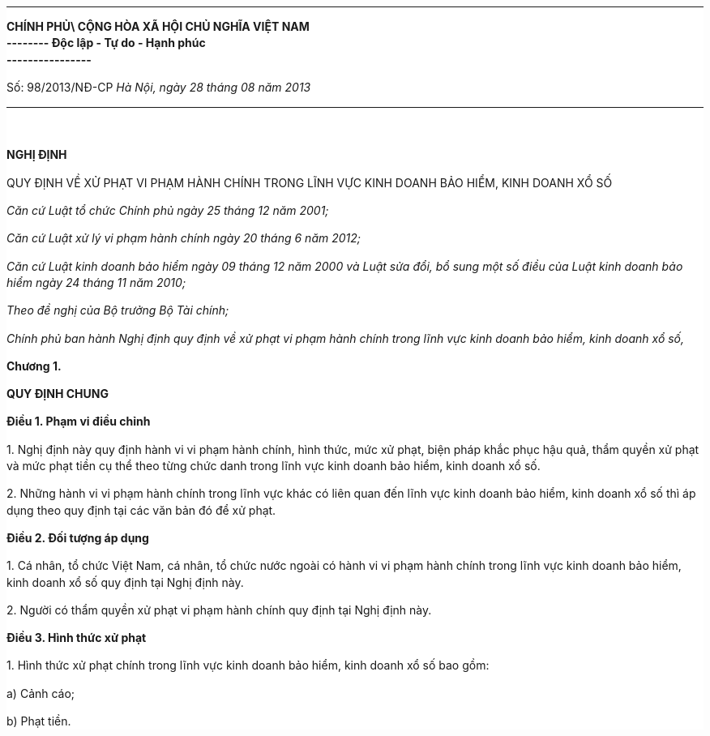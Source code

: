   ------------------- ---------------------------------------
  **CHÍNH PHỦ\        **CỘNG HÒA XÃ HỘI CHỦ NGHĨA VIỆT NAM\
  \-\-\-\-\-\-\--**   Độc lập - Tự do - Hạnh phúc\
                      \-\-\-\-\-\-\-\-\-\-\-\-\-\-\--**

  Số: 98/2013/NĐ-CP   *Hà Nội, ngày 28 tháng 08 năm 2013*
  ------------------- ---------------------------------------

 

**NGHỊ ĐỊNH**

QUY ĐỊNH VỀ XỬ PHẠT VI PHẠM HÀNH CHÍNH TRONG LĨNH VỰC KINH DOANH BẢO
HIỂM, KINH DOANH XỔ SỐ

*Căn cứ Luật tổ chức Chính phủ ngày 25 tháng 12 năm 2001;*

*Căn cứ Luật xử lý vi phạm hành chính ngày 20 tháng 6 năm 2012;*

*Căn cứ Luật kinh doanh bảo hiểm ngày 09 tháng 12 năm 2000 và Luật sửa
đổi, bổ sung một số điều của Luật kinh doanh bảo hiểm ngày 24 tháng 11
năm 2010;*

*Theo đề nghị của Bộ trưởng Bộ Tài chính;*

*Chính phủ ban hành Nghị định quy định về xử phạt vi phạm hành chính
trong lĩnh vực kinh doanh bảo hiểm, kinh doanh xổ số,*

**Chương 1.**

**QUY ĐỊNH CHUNG**

**Điều 1. Phạm vi điều chỉnh**

1\. Nghị định này quy định hành vi vi phạm hành chính, hình thức, mức xử
phạt, biện pháp khắc phục hậu quả, thẩm quyền xử phạt và mức phạt tiền
cụ thể theo từng chức danh trong lĩnh vực kinh doanh bảo hiểm, kinh
doanh xổ số.

2\. Những hành vi vi phạm hành chính trong lĩnh vực khác có liên quan đến
lĩnh vực kinh doanh bảo hiểm, kinh doanh xổ số thì áp dụng theo quy định
tại các văn bản đó để xử phạt.

**Điều 2. Đối tượng áp dụng**

1\. Cá nhân, tổ chức Việt Nam, cá nhân, tổ chức nước ngoài có hành vi vi
phạm hành chính trong lĩnh vực kinh doanh bảo hiểm, kinh doanh xổ số quy
định tại Nghị định này.

2\. Người có thẩm quyền xử phạt vi phạm hành chính quy định tại Nghị định
này.

**Điều 3. Hình thức xử phạt**

1\. Hình thức xử phạt chính trong lĩnh vực kinh doanh bảo hiểm, kinh
doanh xổ số bao gồm:

a\) Cảnh cáo;

b\) Phạt tiền.
